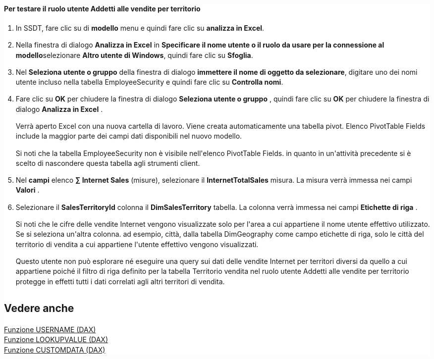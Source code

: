 #### <a name="to-test-the-sales-employees-by-territory-user-role"></a>Per testare il ruolo utente Addetti alle vendite per territorio  
  
1.  In SSDT, fare clic su di **modello** menu e quindi fare clic su **analizza in Excel**.  
  
2.  Nella finestra di dialogo **Analizza in Excel** in **Specificare il nome utente o il ruolo da usare per la connessione al modello**selezionare **Altro utente di Windows**, quindi fare clic su **Sfoglia**.  
  
3.  Nel **Seleziona utente o gruppo** della finestra di dialogo **immettere il nome di oggetto da selezionare**, digitare uno dei nomi utente incluso nella tabella EmployeeSecurity e quindi fare clic su **Controlla nomi**.  
  
4.  Fare clic su **OK** per chiudere la finestra di dialogo **Seleziona utente o gruppo** , quindi fare clic su **OK** per chiudere la finestra di dialogo **Analizza in Excel** .  
  
    Verrà aperto Excel con una nuova cartella di lavoro. Viene creata automaticamente una tabella pivot. Elenco PivotTable Fields include la maggior parte dei campi dati disponibili nel nuovo modello.  
  
    Si noti che la tabella EmployeeSecurity non è visibile nell'elenco PivotTable Fields. in quanto in un'attività precedente si è scelto di nascondere questa tabella agli strumenti client.  
  
5.  Nel **campi** elenco **∑ Internet Sales** (misure), selezionare il **InternetTotalSales** misura. La misura verrà immessa nei campi **Valori** .  
  
6.  Selezionare il **SalesTerritoryId** colonna il **DimSalesTerritory** tabella. La colonna verrà immessa nei campi **Etichette di riga** .  
  
    Si noti che le cifre delle vendite Internet vengono visualizzate solo per l'area a cui appartiene il nome utente effettivo utilizzato. Se si seleziona un'altra colonna. ad esempio, città, dalla tabella DimGeography come campo etichette di riga, solo le città del territorio di vendita a cui appartiene l'utente effettivo vengono visualizzati.  
  
    Questo utente non può esplorare né eseguire una query sui dati delle vendite Internet per territori diversi da quello a cui appartiene poiché il filtro di riga definito per la tabella Territorio vendita nel ruolo utente Addetti alle vendite per territorio protegge in effetti tutti i dati correlati agli altri territori di vendita.  
  
## <a name="see-also"></a>Vedere anche  
[Funzione USERNAME (DAX)](http://msdn.microsoft.com/en-us/22dddc4b-1648-4c89-8c93-f1151162b93f)  
[Funzione LOOKUPVALUE (DAX)](http://msdn.microsoft.com/en-us/73a51c4d-131c-4c33-a139-b1342d10caab)  
[Funzione CUSTOMDATA (DAX)](http://msdn.microsoft.com/en-us/58235ad8-226c-43cc-8a69-5a52ac19dd4e)  
